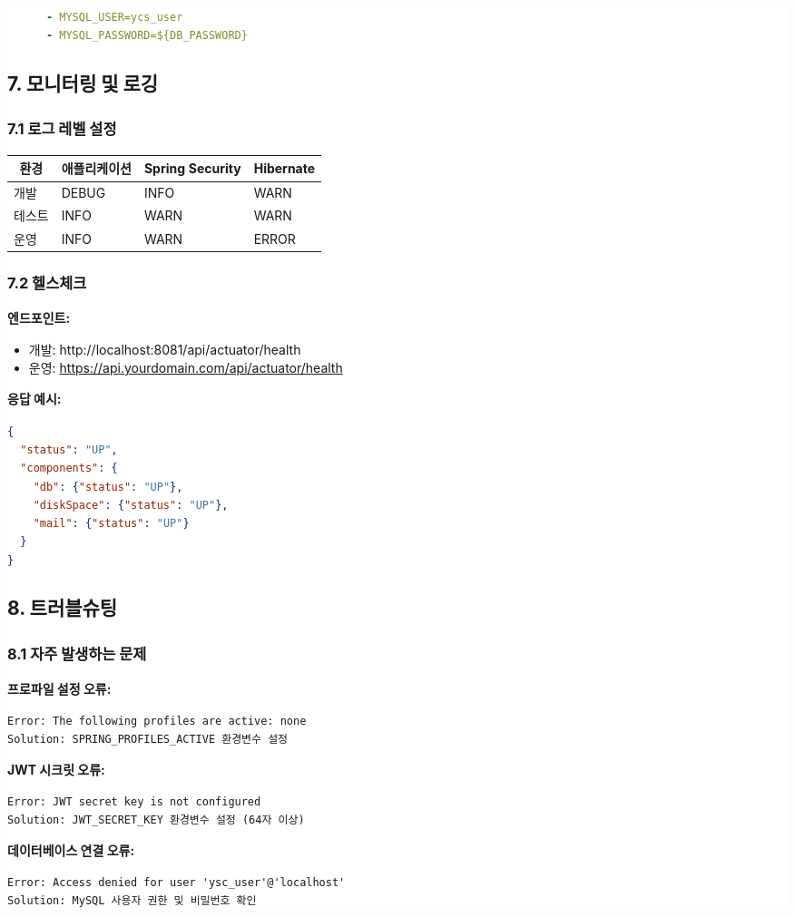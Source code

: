 ```yaml
      - MYSQL_USER=ycs_user
      - MYSQL_PASSWORD=${DB_PASSWORD}
```

## 7. 모니터링 및 로깅

### 7.1 로그 레벨 설정

| 환경 | 애플리케이션 | Spring Security | Hibernate |
|------|------------|----------------|-----------|
| 개발 | DEBUG | INFO | WARN |
| 테스트 | INFO | WARN | WARN |
| 운영 | INFO | WARN | ERROR |

### 7.2 헬스체크

**엔드포인트:**
- 개발: http://localhost:8081/api/actuator/health
- 운영: https://api.yourdomain.com/api/actuator/health

**응답 예시:**
```json
{
  "status": "UP",
  "components": {
    "db": {"status": "UP"},
    "diskSpace": {"status": "UP"},
    "mail": {"status": "UP"}
  }
}
```

## 8. 트러블슈팅

### 8.1 자주 발생하는 문제

**프로파일 설정 오류:**
```
Error: The following profiles are active: none
Solution: SPRING_PROFILES_ACTIVE 환경변수 설정
```

**JWT 시크릿 오류:**
```
Error: JWT secret key is not configured
Solution: JWT_SECRET_KEY 환경변수 설정 (64자 이상)
```

**데이터베이스 연결 오류:**
```
Error: Access denied for user 'ysc_user'@'localhost'
Solution: MySQL 사용자 권한 및 비밀번호 확인
```
